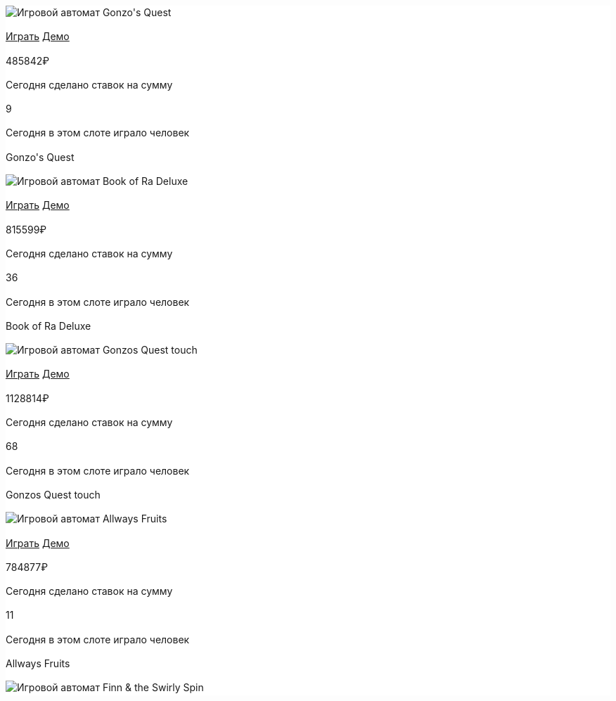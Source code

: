 ![Игровой автомат Gonzo's Quest](/uploads/slot-logo/gonzosquest.jpg "Игровой автомат Gonzo's Quest")

[Играть](#)
[Демо](/game/gonzosquest)

485842₽

Сегодня сделано ставок на сумму

9

Сегодня в этом слоте играло человек

Gonzo's Quest

![Игровой автомат Book of Ra Deluxe](/uploads/slot-logo/c2g_bookofradeluxe_gt_html.jpg "Игровой автомат Book of Ra Deluxe")

[Играть](#)
[Демо](/game/c2g_bookofradeluxe_gt_html)

815599₽

Сегодня сделано ставок на сумму

36

Сегодня в этом слоте играло человек

Book of Ra Deluxe

![Игровой автомат Gonzos Quest touch](/uploads/slot-logo/c2g_gonzos_quest_touch.jpg "Игровой автомат Gonzos Quest touch")

[Играть](#)
[Демо](/game/c2g_gonzos_quest_touch)

1128814₽

Сегодня сделано ставок на сумму

68

Сегодня в этом слоте играло человек

Gonzos Quest touch

![Игровой автомат Allways Fruits](/uploads/slot-logo/c2g_allways_fruits_original.jpg "Игровой автомат Allways Fruits")

[Играть](#)
[Демо](/game/allways_fruits_original)

784877₽

Сегодня сделано ставок на сумму

11

Сегодня в этом слоте играло человек

Allways Fruits

![Игровой автомат Finn & the Swirly Spin](/uploads/slot-logo/c2g_finn_and_the_swirly_spin.jpg "Игровой автомат Finn & the Swirly Spin")
